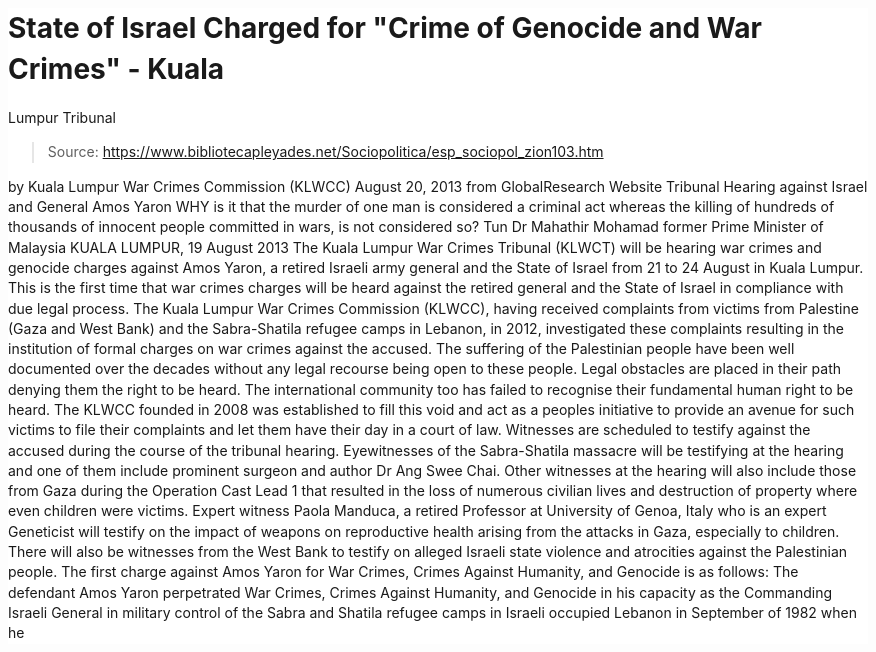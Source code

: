 # State of Israel Charged for "Crime of Genocide and War Crimes" - Kuala 
Lumpur Tribunal

> Source: https://www.bibliotecapleyades.net/Sociopolitica/esp_sociopol_zion103.htm

by Kuala Lumpur War Crimes Commission (KLWCC)
August 20, 2013
from
GlobalResearch Website
Tribunal Hearing against Israel and
General Amos Yaron
WHY is it that the murder of one man is
considered a criminal act
whereas the killing of hundreds of thousands of
innocent people
committed in wars, is not considered so?
Tun Dr Mahathir Mohamad
former Prime Minister of Malaysia
KUALA LUMPUR, 19 August 2013
The Kuala Lumpur War Crimes Tribunal (KLWCT)
will be hearing war crimes and genocide charges against Amos Yaron, a
retired Israeli army general and the State of Israel from 21 to 24 August in
Kuala Lumpur.
This is the first time that war crimes charges will be heard against the
retired general and the State of Israel in compliance with due legal
process.
The Kuala Lumpur War Crimes Commission (KLWCC),
having received complaints from victims from Palestine (Gaza and West Bank)
and the Sabra-Shatila refugee camps in Lebanon, in 2012, investigated these
complaints resulting in the institution of formal charges on war crimes
against the accused.
The suffering of the Palestinian people have been well documented over the
decades without any legal recourse being open to these people.
Legal obstacles are placed in their path denying
them the right to be heard. The international community too has failed to
recognise their fundamental human right to be heard. The KLWCC founded in
2008 was established to fill this void and act as a peoples initiative to
provide an avenue for such victims to file their complaints and let them
have their day in a court of law.
Witnesses are scheduled to testify against the accused during the course of
the tribunal hearing.
Eyewitnesses of
the Sabra-Shatila massacre will be
testifying at the hearing and one of them include prominent surgeon and
author Dr Ang Swee Chai. Other witnesses at the hearing will also include
those from Gaza during the Operation Cast Lead 1 that resulted in the loss
of numerous civilian lives and destruction of property where even children
were victims.
Expert witness Paola Manduca, a retired Professor at University of
Genoa, Italy who is an expert Geneticist will testify on the impact of
weapons on reproductive health arising from the attacks in Gaza, especially
to children.
There will also be witnesses from the West Bank
to testify on alleged Israeli state violence and atrocities against the
Palestinian people.
The first charge against
Amos Yaron for War Crimes, Crimes
Against Humanity, and Genocide is as follows:
The defendant Amos Yaron perpetrated War
Crimes, Crimes Against Humanity, and Genocide in his capacity as the
Commanding Israeli General in military control of the Sabra and Shatila
refugee camps in Israeli occupied Lebanon in September of 1982 when he